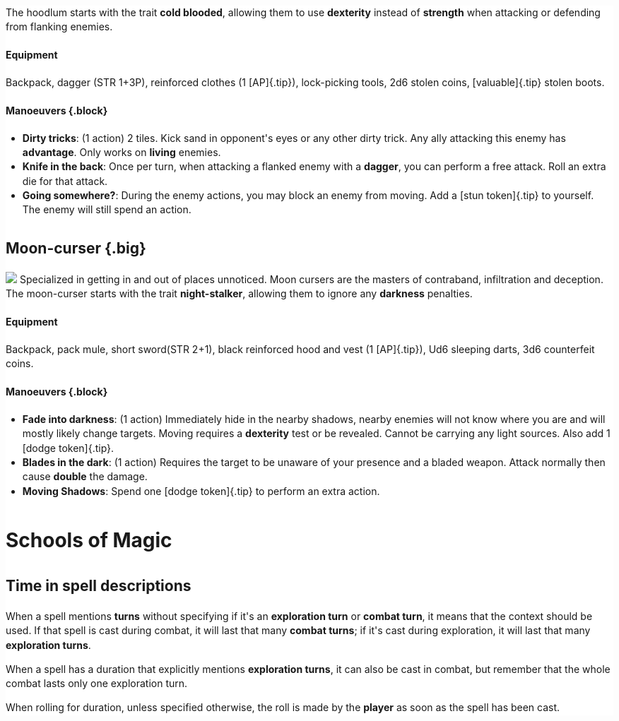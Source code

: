 The hoodlum starts with the trait **cold blooded**, allowing them to use **dexterity** instead of **strength** when attacking or defending from flanking enemies.

#### Equipment
Backpack, dagger (STR 1+3P), reinforced clothes (1 [AP]{.tip}), lock-picking tools, 2d6 stolen coins, [valuable]{.tip} stolen boots.

#### Manoeuvers {.block}
- **Dirty tricks**: (1 action) 2 tiles. Kick sand in opponent's eyes or any other dirty trick. Any ally attacking this enemy has **advantage**. Only works on **living** enemies.
- **Knife in the back**: Once per turn, when attacking a flanked enemy with a **dagger**, you can perform a free attack. Roll an extra die for that attack.
- **Going somewhere?**: During the enemy actions, you may block an enemy from moving. Add a [stun token]{.tip} to yourself. The enemy will still spend an action.

## Moon-curser {.big}
![](./images/moon-curser.png)
Specialized in getting in and out of places unnoticed. Moon cursers are the masters of contraband, infiltration and deception.
The moon-curser starts with the trait **night-stalker**, allowing them to ignore any **darkness** penalties.

#### Equipment
Backpack, pack mule, short sword(STR 2+1), black reinforced hood and vest (1 [AP]{.tip}), Ud6 sleeping darts, 3d6 counterfeit coins. 

#### Manoeuvers {.block}
- **Fade into darkness**: (1 action) Immediately hide in the nearby shadows, nearby enemies will not know where you are and will mostly likely change targets. Moving requires a **dexterity** test or be revealed. Cannot be carrying any light sources. Also add 1 [dodge token]{.tip}.
- **Blades in the dark**: (1 action) Requires the target to be unaware of your presence and a bladed weapon. Attack normally then cause **double** the damage.
- **Moving Shadows**: Spend one [dodge token]{.tip} to perform an extra action.


<pagebreak>

# Schools of Magic

## Time in spell descriptions
When a spell mentions **turns** without specifying if it's an **exploration turn** or **combat turn**, it means that the context should be used. If that spell is cast during combat, it will last that many **combat turns**; if it's cast during exploration, it will last that many **exploration turns**.

When a spell has a duration that explicitly mentions **exploration turns**, it can also be cast in combat, but remember that the whole combat lasts only one exploration turn.

When rolling for duration, unless specified otherwise, the roll is made by the **player** as soon as the spell has been cast.
